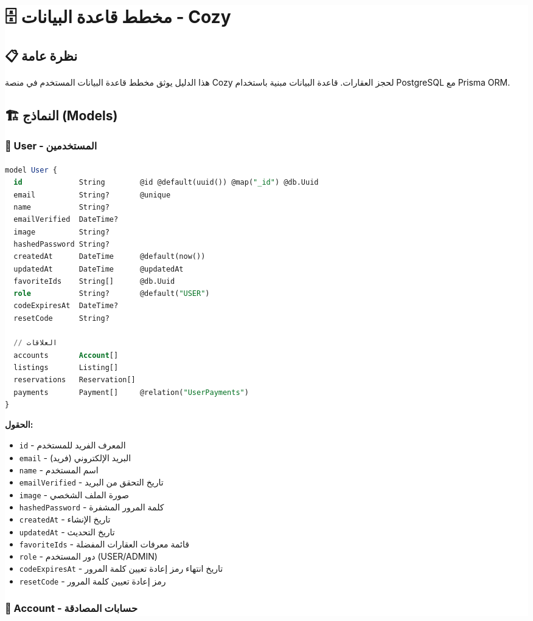 # 🗄️ مخطط قاعدة البيانات - Cozy

## 📋 نظرة عامة

هذا الدليل يوثق مخطط قاعدة البيانات المستخدم في منصة Cozy لحجز العقارات. قاعدة البيانات مبنية باستخدام PostgreSQL مع Prisma ORM.

## 🏗️ النماذج (Models)

### 👤 User - المستخدمين

```sql
model User {
  id             String        @id @default(uuid()) @map("_id") @db.Uuid
  email          String?       @unique
  name           String?
  emailVerified  DateTime?
  image          String?
  hashedPassword String?
  createdAt      DateTime      @default(now())
  updatedAt      DateTime      @updatedAt
  favoriteIds    String[]      @db.Uuid
  role           String?       @default("USER")
  codeExpiresAt  DateTime?
  resetCode      String?
  
  // العلاقات
  accounts       Account[]
  listings       Listing[]
  reservations   Reservation[]
  payments       Payment[]     @relation("UserPayments")
}
```

**الحقول:**
- `id` - المعرف الفريد للمستخدم
- `email` - البريد الإلكتروني (فريد)
- `name` - اسم المستخدم
- `emailVerified` - تاريخ التحقق من البريد
- `image` - صورة الملف الشخصي
- `hashedPassword` - كلمة المرور المشفرة
- `createdAt` - تاريخ الإنشاء
- `updatedAt` - تاريخ التحديث
- `favoriteIds` - قائمة معرفات العقارات المفضلة
- `role` - دور المستخدم (USER/ADMIN)
- `codeExpiresAt` - تاريخ انتهاء رمز إعادة تعيين كلمة المرور
- `resetCode` - رمز إعادة تعيين كلمة المرور

### 🔐 Account - حسابات المصادقة
